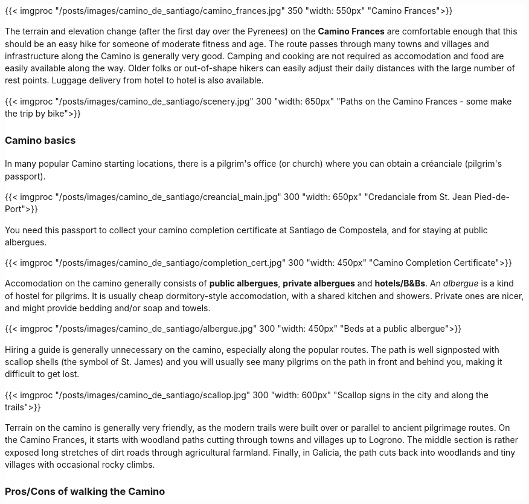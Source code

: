 {{< imgproc "/posts/images/camino_de_santiago/camino_frances.jpg" 350 "width: 550px" "Camino Frances">}}
&nbsp;

The terrain and elevation change (after the first day over the Pyrenees) on the **Camino Frances** are comfortable enough that this should be an easy hike for someone of moderate fitness and age. The route passes through many towns and villages and infrastructure along the Camino is generally very good. Camping and cooking are not required as accomodation and food are easily available along the way. Older folks or out-of-shape hikers can easily adjust their daily distances with the large number of rest points. Luggage delivery from hotel to hotel is also available.

{{< imgproc "/posts/images/camino_de_santiago/scenery.jpg" 300 "width: 650px" "Paths on the Camino Frances - some make the trip by bike">}}
&nbsp;


### Camino basics

In many popular Camino starting locations, there is a pilgrim's office (or church) where you can obtain a créanciale (pilgrim's passport). 

{{< imgproc "/posts/images/camino_de_santiago/creancial_main.jpg" 300 "width: 650px" "Credanciale from St. Jean Pied-de-Port">}}
&nbsp;

You need this passport to collect your camino completion certificate at Santiago de Compostela, and for staying at public albergues.

{{< imgproc "/posts/images/camino_de_santiago/completion_cert.jpg" 300 "width: 450px" "Camino Completion Certificate">}}
&nbsp;

Accomodation on the camino generally consists of **public albergues**, **private albergues** and **hotels/B&Bs**. An *albergue* is a kind of hostel for pilgrims. It is usually cheap dormitory-style accomodation, with a shared kitchen and showers. Private ones are nicer, and might provide bedding and/or soap and towels.

{{< imgproc "/posts/images/camino_de_santiago/albergue.jpg" 300 "width: 450px" "Beds at a public albergue">}}
&nbsp;

Hiring a guide is generally unnecessary on the camino, especially along the popular routes. The path is well signposted with scallop shells (the symbol of St. James) and you will usually see many pilgrims on the path in front and behind you, making it difficult to get lost.

{{< imgproc "/posts/images/camino_de_santiago/scallop.jpg" 300 "width: 600px" "Scallop signs in the city and along the trails">}}
&nbsp;

Terrain on the camino is generally very friendly, as the modern trails were built over or parallel to ancient pilgrimage routes. On the Camino Frances, it starts with woodland paths cutting through towns and villages up to Logrono. The middle section is rather exposed long stretches of dirt roads through agricultural farmland. Finally, in Galicia, the path cuts back into woodlands and tiny villages with occasional rocky climbs.


### Pros/Cons of walking the Camino

